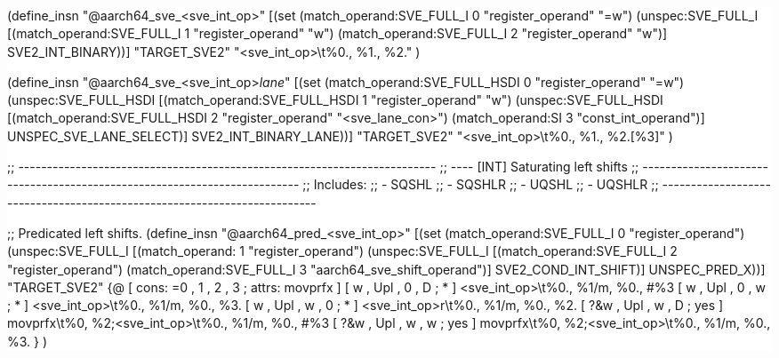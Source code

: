 (define_insn "@aarch64_sve_<sve_int_op><mode>"
  [(set (match_operand:SVE_FULL_I 0 "register_operand" "=w")
	(unspec:SVE_FULL_I
	  [(match_operand:SVE_FULL_I 1 "register_operand" "w")
	   (match_operand:SVE_FULL_I 2 "register_operand" "w")]
	  SVE2_INT_BINARY))]
  "TARGET_SVE2"
  "<sve_int_op>\t%0.<Vetype>, %1.<Vetype>, %2.<Vetype>"
)

(define_insn "@aarch64_sve_<sve_int_op>_lane_<mode>"
  [(set (match_operand:SVE_FULL_HSDI 0 "register_operand" "=w")
	(unspec:SVE_FULL_HSDI
	  [(match_operand:SVE_FULL_HSDI 1 "register_operand" "w")
	   (unspec:SVE_FULL_HSDI
	     [(match_operand:SVE_FULL_HSDI 2 "register_operand" "<sve_lane_con>")
	      (match_operand:SI 3 "const_int_operand")]
	     UNSPEC_SVE_LANE_SELECT)]
	  SVE2_INT_BINARY_LANE))]
  "TARGET_SVE2"
  "<sve_int_op>\t%0.<Vetype>, %1.<Vetype>, %2.<Vetype>[%3]"
)

;; -------------------------------------------------------------------------
;; ---- [INT] Saturating left shifts
;; -------------------------------------------------------------------------
;; Includes:
;; - SQSHL
;; - SQSHLR
;; - UQSHL
;; - UQSHLR
;; -------------------------------------------------------------------------

;; Predicated left shifts.
(define_insn "@aarch64_pred_<sve_int_op><mode>"
  [(set (match_operand:SVE_FULL_I 0 "register_operand")
	(unspec:SVE_FULL_I
	  [(match_operand:<VPRED> 1 "register_operand")
	   (unspec:SVE_FULL_I
	     [(match_operand:SVE_FULL_I 2 "register_operand")
	      (match_operand:SVE_FULL_I 3 "aarch64_sve_<lr>shift_operand")]
	     SVE2_COND_INT_SHIFT)]
	  UNSPEC_PRED_X))]
  "TARGET_SVE2"
  {@ [ cons: =0 , 1   , 2 , 3     ; attrs: movprfx ]
     [ w        , Upl , 0 , D<lr> ; *              ] <sve_int_op>\t%0.<Vetype>, %1/m, %0.<Vetype>, #%3
     [ w        , Upl , 0 , w     ; *              ] <sve_int_op>\t%0.<Vetype>, %1/m, %0.<Vetype>, %3.<Vetype>
     [ w        , Upl , w , 0     ; *              ] <sve_int_op>r\t%0.<Vetype>, %1/m, %0.<Vetype>, %2.<Vetype>
     [ ?&w      , Upl , w , D<lr> ; yes            ] movprfx\t%0, %2\;<sve_int_op>\t%0.<Vetype>, %1/m, %0.<Vetype>, #%3
     [ ?&w      , Upl , w , w     ; yes            ] movprfx\t%0, %2\;<sve_int_op>\t%0.<Vetype>, %1/m, %0.<Vetype>, %3.<Vetype>
  }
)
